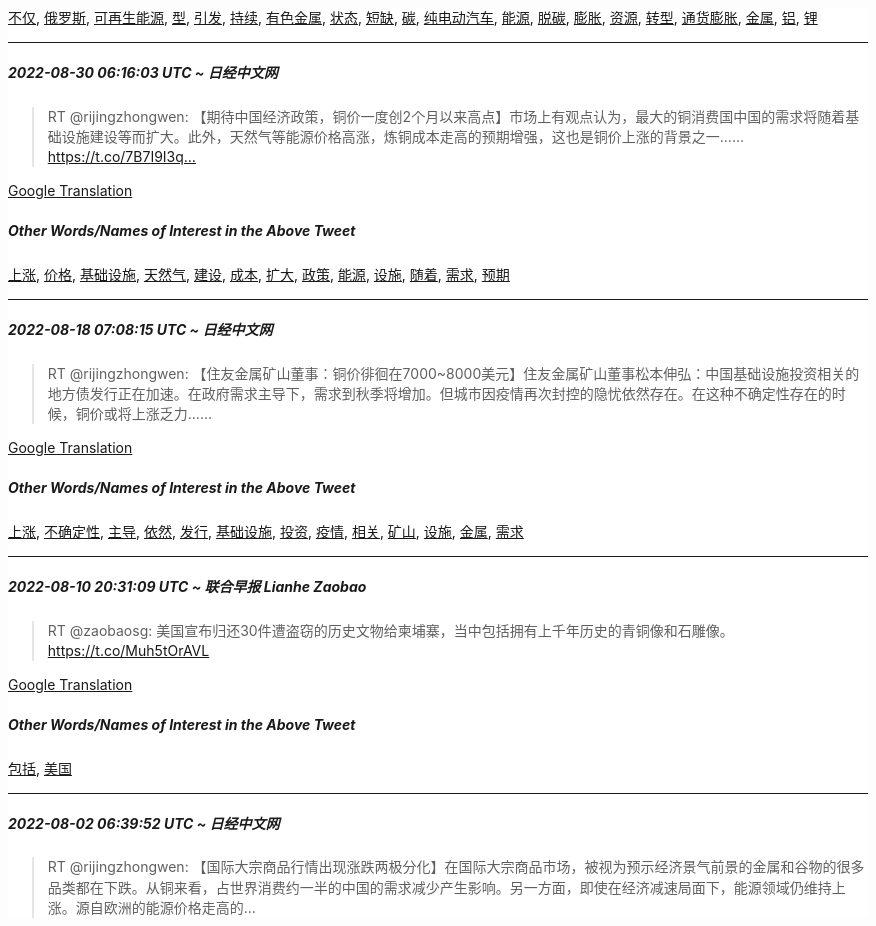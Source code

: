 [不仅](不仅.md), [俄罗斯](俄罗斯.md), [可再生能源](可再生能源.md), [型](型.md), [引发](引发.md), [持续](持续.md), [有色金属](有色金属.md), [状态](状态.md), [短缺](短缺.md), [碳](碳.md), [纯电动汽车](纯电动汽车.md), [能源](能源.md), [脱碳](脱碳.md), [膨胀](膨胀.md), [资源](资源.md), [转型](转型.md), [通货膨胀](通货膨胀.md), [金属](金属.md), [铝](铝.md), [锂](锂.md)
___
##### 2022-08-30 06:16:03 UTC ~ 日经中文网
> RT @rijingzhongwen: 【期待中国经济政策，铜价一度创2个月以来高点】市场上有观点认为，最大的铜消费国中国的需求将随着基础设施建设等而扩大。此外，天然气等能源价格高涨，炼铜成本走高的预期增强，这也是铜价上涨的背景之一……https://t.co/7B7I9I3q…

[Google Translation](https://translate.google.com/?hi=en&tab=TT&sl=zh-CN&tl=en&op=translate&text=RT+%40rijingzhongwen%3A+%E3%80%90%E6%9C%9F%E5%BE%85%E4%B8%AD%E5%9B%BD%E7%BB%8F%E6%B5%8E%E6%94%BF%E7%AD%96%EF%BC%8C%E9%93%9C%E4%BB%B7%E4%B8%80%E5%BA%A6%E5%88%9B2%E4%B8%AA%E6%9C%88%E4%BB%A5%E6%9D%A5%E9%AB%98%E7%82%B9%E3%80%91%E5%B8%82%E5%9C%BA%E4%B8%8A%E6%9C%89%E8%A7%82%E7%82%B9%E8%AE%A4%E4%B8%BA%EF%BC%8C%E6%9C%80%E5%A4%A7%E7%9A%84%E9%93%9C%E6%B6%88%E8%B4%B9%E5%9B%BD%E4%B8%AD%E5%9B%BD%E7%9A%84%E9%9C%80%E6%B1%82%E5%B0%86%E9%9A%8F%E7%9D%80%E5%9F%BA%E7%A1%80%E8%AE%BE%E6%96%BD%E5%BB%BA%E8%AE%BE%E7%AD%89%E8%80%8C%E6%89%A9%E5%A4%A7%E3%80%82%E6%AD%A4%E5%A4%96%EF%BC%8C%E5%A4%A9%E7%84%B6%E6%B0%94%E7%AD%89%E8%83%BD%E6%BA%90%E4%BB%B7%E6%A0%BC%E9%AB%98%E6%B6%A8%EF%BC%8C%E7%82%BC%E9%93%9C%E6%88%90%E6%9C%AC%E8%B5%B0%E9%AB%98%E7%9A%84%E9%A2%84%E6%9C%9F%E5%A2%9E%E5%BC%BA%EF%BC%8C%E8%BF%99%E4%B9%9F%E6%98%AF%E9%93%9C%E4%BB%B7%E4%B8%8A%E6%B6%A8%E7%9A%84%E8%83%8C%E6%99%AF%E4%B9%8B%E4%B8%80%E2%80%A6%E2%80%A6https%3A%2F%2Ft.co%2F7B7I9I3q%E2%80%A6)
##### Other Words/Names of Interest in the Above Tweet
[上涨](上涨.md), [价格](价格.md), [基础设施](基础设施.md), [天然气](天然气.md), [建设](建设.md), [成本](成本.md), [扩大](扩大.md), [政策](政策.md), [能源](能源.md), [设施](设施.md), [随着](随着.md), [需求](需求.md), [预期](预期.md)
___
##### 2022-08-18 07:08:15 UTC ~ 日经中文网
> RT @rijingzhongwen: 【住友金属矿山董事：铜价徘徊在7000~8000美元】住友金属矿山董事松本伸弘：中国基础设施投资相关的地方债发行正在加速。在政府需求主导下，需求到秋季将增加。但城市因疫情再次封控的隐忧依然存在。在这种不确定性存在的时候，铜价或将上涨乏力……

[Google Translation](https://translate.google.com/?hi=en&tab=TT&sl=zh-CN&tl=en&op=translate&text=RT+%40rijingzhongwen%3A+%E3%80%90%E4%BD%8F%E5%8F%8B%E9%87%91%E5%B1%9E%E7%9F%BF%E5%B1%B1%E8%91%A3%E4%BA%8B%EF%BC%9A%E9%93%9C%E4%BB%B7%E5%BE%98%E5%BE%8A%E5%9C%A87000~8000%E7%BE%8E%E5%85%83%E3%80%91%E4%BD%8F%E5%8F%8B%E9%87%91%E5%B1%9E%E7%9F%BF%E5%B1%B1%E8%91%A3%E4%BA%8B%E6%9D%BE%E6%9C%AC%E4%BC%B8%E5%BC%98%EF%BC%9A%E4%B8%AD%E5%9B%BD%E5%9F%BA%E7%A1%80%E8%AE%BE%E6%96%BD%E6%8A%95%E8%B5%84%E7%9B%B8%E5%85%B3%E7%9A%84%E5%9C%B0%E6%96%B9%E5%80%BA%E5%8F%91%E8%A1%8C%E6%AD%A3%E5%9C%A8%E5%8A%A0%E9%80%9F%E3%80%82%E5%9C%A8%E6%94%BF%E5%BA%9C%E9%9C%80%E6%B1%82%E4%B8%BB%E5%AF%BC%E4%B8%8B%EF%BC%8C%E9%9C%80%E6%B1%82%E5%88%B0%E7%A7%8B%E5%AD%A3%E5%B0%86%E5%A2%9E%E5%8A%A0%E3%80%82%E4%BD%86%E5%9F%8E%E5%B8%82%E5%9B%A0%E7%96%AB%E6%83%85%E5%86%8D%E6%AC%A1%E5%B0%81%E6%8E%A7%E7%9A%84%E9%9A%90%E5%BF%A7%E4%BE%9D%E7%84%B6%E5%AD%98%E5%9C%A8%E3%80%82%E5%9C%A8%E8%BF%99%E7%A7%8D%E4%B8%8D%E7%A1%AE%E5%AE%9A%E6%80%A7%E5%AD%98%E5%9C%A8%E7%9A%84%E6%97%B6%E5%80%99%EF%BC%8C%E9%93%9C%E4%BB%B7%E6%88%96%E5%B0%86%E4%B8%8A%E6%B6%A8%E4%B9%8F%E5%8A%9B%E2%80%A6%E2%80%A6)
##### Other Words/Names of Interest in the Above Tweet
[上涨](上涨.md), [不确定性](不确定性.md), [主导](主导.md), [依然](依然.md), [发行](发行.md), [基础设施](基础设施.md), [投资](投资.md), [疫情](疫情.md), [相关](相关.md), [矿山](矿山.md), [设施](设施.md), [金属](金属.md), [需求](需求.md)
___
##### 2022-08-10 20:31:09 UTC ~ 联合早报 Lianhe Zaobao
> RT @zaobaosg: 美国宣布归还30件遭盗窃的历史文物给柬埔寨，当中包括拥有上千年历史的青铜像和石雕像。https://t.co/Muh5tOrAVL

[Google Translation](https://translate.google.com/?hi=en&tab=TT&sl=zh-CN&tl=en&op=translate&text=RT+%40zaobaosg%3A+%E7%BE%8E%E5%9B%BD%E5%AE%A3%E5%B8%83%E5%BD%92%E8%BF%9830%E4%BB%B6%E9%81%AD%E7%9B%97%E7%AA%83%E7%9A%84%E5%8E%86%E5%8F%B2%E6%96%87%E7%89%A9%E7%BB%99%E6%9F%AC%E5%9F%94%E5%AF%A8%EF%BC%8C%E5%BD%93%E4%B8%AD%E5%8C%85%E6%8B%AC%E6%8B%A5%E6%9C%89%E4%B8%8A%E5%8D%83%E5%B9%B4%E5%8E%86%E5%8F%B2%E7%9A%84%E9%9D%92%E9%93%9C%E5%83%8F%E5%92%8C%E7%9F%B3%E9%9B%95%E5%83%8F%E3%80%82https%3A%2F%2Ft.co%2FMuh5tOrAVL)
##### Other Words/Names of Interest in the Above Tweet
[包括](包括.md), [美国](美国.md)
___
##### 2022-08-02 06:39:52 UTC ~ 日经中文网
> RT @rijingzhongwen: 【国际大宗商品行情出现涨跌两极分化】在国际大宗商品市场，被视为预示经济景气前景的金属和谷物的很多品类都在下跌。从铜来看，占世界消费约一半的中国的需求减少产生影响。另一方面，即使在经济减速局面下，能源领域仍维持上涨。源自欧洲的能源价格走高的…
